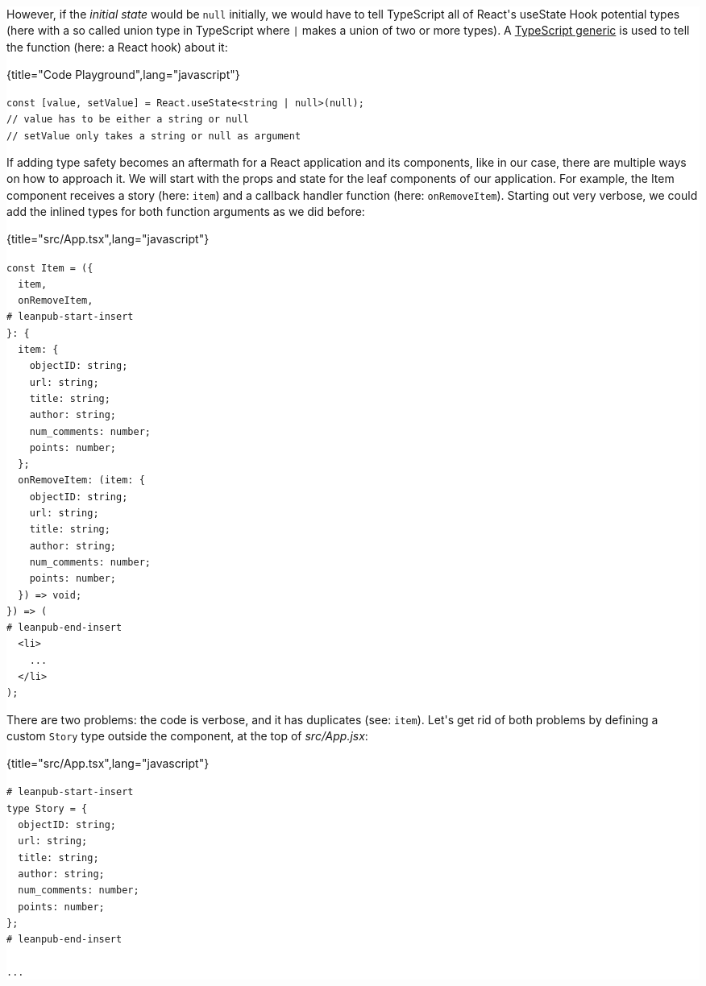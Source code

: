 However, if the *initial state* would be `null` initially, we would have to tell TypeScript all of React's useState Hook potential types (here with a so called union type in TypeScript where `|` makes a union of two or more types). A [TypeScript generic](https://www.robinwieruch.de/typescript-generics/) is used to tell the function (here: a React hook) about it:

{title="Code Playground",lang="javascript"}
~~~~~~~
const [value, setValue] = React.useState<string | null>(null);
// value has to be either a string or null
// setValue only takes a string or null as argument
~~~~~~~

If adding type safety becomes an aftermath for a React application and its components, like in our case, there are multiple ways on how to approach it. We will start with the props and state for the leaf components of our application. For example, the Item component receives a story (here: `item`) and a callback handler function (here: `onRemoveItem`). Starting out very verbose, we could add the inlined types for both function arguments as we did before:

{title="src/App.tsx",lang="javascript"}
~~~~~~~
const Item = ({
  item,
  onRemoveItem,
# leanpub-start-insert
}: {
  item: {
    objectID: string;
    url: string;
    title: string;
    author: string;
    num_comments: number;
    points: number;
  };
  onRemoveItem: (item: {
    objectID: string;
    url: string;
    title: string;
    author: string;
    num_comments: number;
    points: number;
  }) => void;
}) => (
# leanpub-end-insert
  <li>
    ...
  </li>
);
~~~~~~~

There are two problems: the code is verbose, and it has duplicates (see: `item`). Let's get rid of both problems by defining a custom `Story` type outside the component, at the top of *src/App.jsx*:

{title="src/App.tsx",lang="javascript"}
~~~~~~~
# leanpub-start-insert
type Story = {
  objectID: string;
  url: string;
  title: string;
  author: string;
  num_comments: number;
  points: number;
};
# leanpub-end-insert

...

~~~~~~~